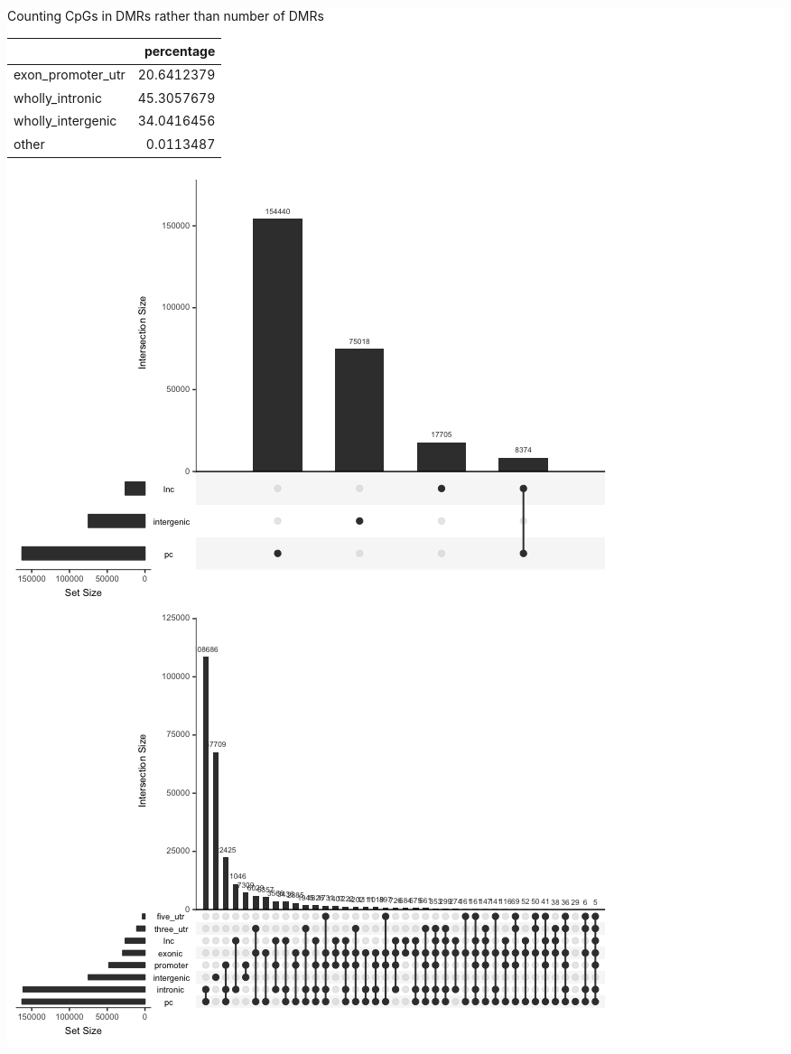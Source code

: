 Counting CpGs in DMRs rather than number of DMRs

|                     |  percentage|
|---------------------|-----------:|
| exon\_promoter\_utr |  20.6412379|
| wholly\_intronic    |  45.3057679|
| wholly\_intergenic  |  34.0416456|
| other               |   0.0113487|

![](GENCODE_files/figure-markdown_github-ascii_identifiers/DMR-CpGs-genomic-context-1.png)![](GENCODE_files/figure-markdown_github-ascii_identifiers/DMR-CpGs-genomic-context-2.png)

